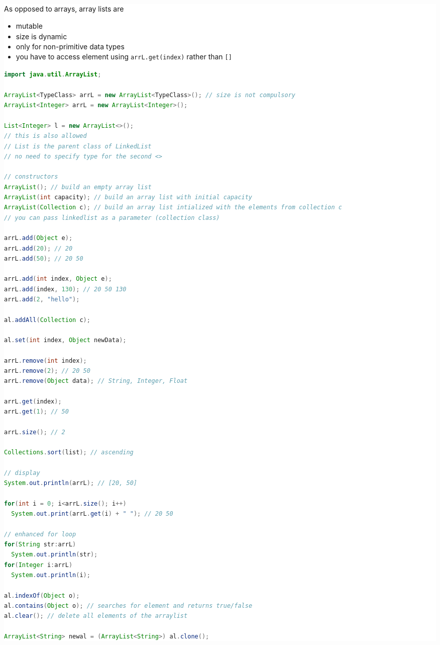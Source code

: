 As opposed to arrays, array lists are

- mutable
- size is dynamic
- only for non-primitive data types
- you have to access element using `arrL.get(index)` rather than `[]`

``` java
import java.util.ArrayList;

ArrayList<TypeClass> arrL = new ArrayList<TypeClass>(); // size is not compulsory
ArrayList<Integer> arrL = new ArrayList<Integer>();

List<Integer> l = new ArrayList<>();
// this is also allowed
// List is the parent class of LinkedList
// no need to specify type for the second <>

// constructors
ArrayList(); // build an empty array list
ArrayList(int capacity); // build an array list with initial capacity
ArrayList(Collection c); // build an array list intialized with the elements from collection c
// you can pass linkedlist as a parameter (collection class)

arrL.add(Object e);
arrL.add(20); // 20
arrL.add(50); // 20 50

arrL.add(int index, Object e);
arrL.add(index, 130); // 20 50 130
arrL.add(2, "hello");

al.addAll(Collection c);

al.set(int index, Object newData);

arrL.remove(int index);
arrL.remove(2); // 20 50
arrL.remove(Object data); // String, Integer, Float

arrL.get(index);
arrL.get(1); // 50

arrL.size(); // 2

Collections.sort(list); // ascending

// display
System.out.println(arrL); // [20, 50]

for(int i = 0; i<arrL.size(); i++)
  System.out.print(arrL.get(i) + " "); // 20 50

// enhanced for loop
for(String str:arrL)
  System.out.println(str);
for(Integer i:arrL)
  System.out.println(i);

al.indexOf(Object o);
al.contains(Object o); // searches for element and returns true/false
al.clear(); // delete all elements of the arraylist

ArrayList<String> newal = (ArrayList<String>) al.clone();

```